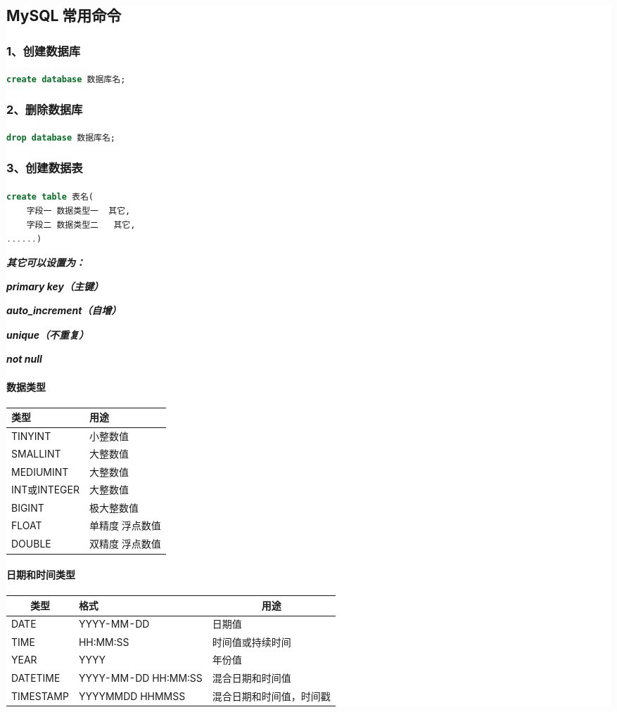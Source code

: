 

## **MySQL** **常用命令**

### 1、创建数据库

```sql
create database 数据库名;
```

### 2、删除数据库

```sql
drop database 数据库名;
```

### 3、创建数据表

```sql
create table 表名(
	字段一	数据类型一  其它,
	字段二	数据类型二	其它,
......)
```

***其它可以设置为：***

***primary key（主键）***

***auto_increment（自增）***

***unique（不重复）***

***not null***



#### **数据类型**

| 类型         | 用途             |
| :----------- | :--------------- |
| TINYINT      | 小整数值         |
| SMALLINT     | 大整数值         |
| MEDIUMINT    | 大整数值         |
| INT或INTEGER | 大整数值         |
| BIGINT       | 极大整数值       |
| FLOAT        | 单精度  浮点数值 |
| DOUBLE       | 双精度  浮点数值 |

#### 日期和时间类型

| 类型      | 格式                        | 用途                     |
| --------- | :-------------------------- | ------------------------ |
| DATE      | YYYY-MM-DD                  | 日期值                   |
| TIME      | HH:MM:SS                    | 时间值或持续时间         |
| YEAR      | YYYY                        | 年份值                   |
| DATETIME  | YYYY-MM-DD 		HH:MM:SS | 混合日期和时间值         |
| TIMESTAMP | YYYYMMDD 		HHMMSS     | 混合日期和时间值，时间戳 |
